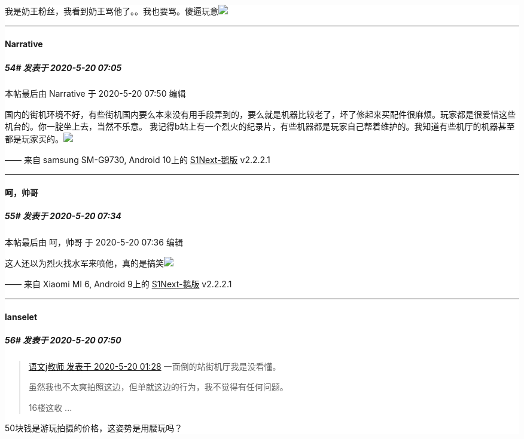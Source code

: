 


我是奶王粉丝，我看到奶王骂他了。。我也要骂。傻逼玩意<img src="https://static.saraba1st.com/image/smiley/face2017/049.png" referrerpolicy="no-referrer">







-----

####  Narrative  
##### 54#       发表于 2020-5-20 07:05



 本帖最后由 Narrative 于 2020-5-20 07:50 编辑 

国内的街机环境不好，有些街机国内要么本来没有用手段弄到的，要么就是机器比较老了，坏了修起来买配件很麻烦。玩家都是很爱惜这些机台的。你一腚坐上去，当然不乐意。
我记得b站上有一个烈火的纪录片，有些机器都是玩家自己帮着维护的。我知道有些机厅的机器甚至都是玩家买的。<img src="https://static.saraba1st.com/image/smiley/face2017/002.png" referrerpolicy="no-referrer">

—— 来自 samsung SM-G9730, Android 10上的 [S1Next-鹅版](https://github.com/ykrank/S1-Next/releases) v2.2.2.1







-----

####  呵，帅哥  
##### 55#       发表于 2020-5-20 07:34



 本帖最后由 呵，帅哥 于 2020-5-20 07:36 编辑 

这人还以为烈火找水军来喷他，真的是搞笑<img src="https://static.saraba1st.com/image/smiley/face2017/020.png" referrerpolicy="no-referrer">

—— 来自 Xiaomi MI 6, Android 9上的 [S1Next-鹅版](https://github.com/ykrank/S1-Next/releases) v2.2.2.1







-----

####  lanselet  
##### 56#       发表于 2020-5-20 07:50



<blockquote><a href="httphttps://bbs.saraba1st.com/2b/forum.php?mod=redirect&amp;goto=findpost&amp;pid=47483184&amp;ptid=1936214" target="_blank">语文j教师 发表于 2020-5-20 01:28</a>
一面倒的站街机厅我是没看懂。

虽然我也不太爽拍照这边，但单就这边的行为，我不觉得有任何问题。

16楼这收 ...</blockquote>
50块钱是游玩拍摄的价格，这姿势是用腰玩吗？
